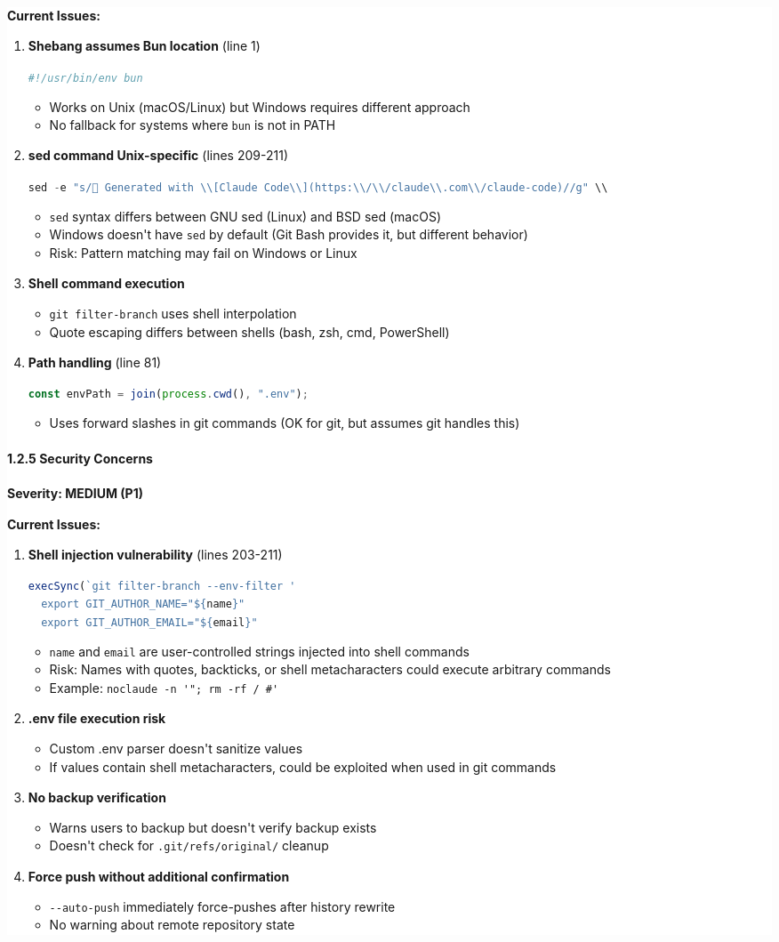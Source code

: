**Current Issues:**

1. **Shebang assumes Bun location** (line 1)

   ```typescript
   #!/usr/bin/env bun
   ```

   - Works on Unix (macOS/Linux) but Windows requires different approach
   - No fallback for systems where `bun` is not in PATH

2. **sed command Unix-specific** (lines 209-211)

   ```typescript
   sed -e "s/🤖 Generated with \\[Claude Code\\](https:\\/\\/claude\\.com\\/claude-code)//g" \\
   ```

   - `sed` syntax differs between GNU sed (Linux) and BSD sed (macOS)
   - Windows doesn't have `sed` by default (Git Bash provides it, but different behavior)
   - Risk: Pattern matching may fail on Windows or Linux

3. **Shell command execution**

   - `git filter-branch` uses shell interpolation
   - Quote escaping differs between shells (bash, zsh, cmd, PowerShell)

4. **Path handling** (line 81)
   ```typescript
   const envPath = join(process.cwd(), ".env");
   ```
   - Uses forward slashes in git commands (OK for git, but assumes git handles this)

#### 1.2.5 Security Concerns

**Severity: MEDIUM (P1)**

**Current Issues:**

1. **Shell injection vulnerability** (lines 203-211)

   ```typescript
   execSync(`git filter-branch --env-filter '
     export GIT_AUTHOR_NAME="${name}"
     export GIT_AUTHOR_EMAIL="${email}"
   ```

   - `name` and `email` are user-controlled strings injected into shell commands
   - Risk: Names with quotes, backticks, or shell metacharacters could execute arbitrary commands
   - Example: `noclaude -n '"; rm -rf / #'`

2. **.env file execution risk**

   - Custom .env parser doesn't sanitize values
   - If values contain shell metacharacters, could be exploited when used in git commands

3. **No backup verification**

   - Warns users to backup but doesn't verify backup exists
   - Doesn't check for `.git/refs/original/` cleanup

4. **Force push without additional confirmation**
   - `--auto-push` immediately force-pushes after history rewrite
   - No warning about remote repository state
